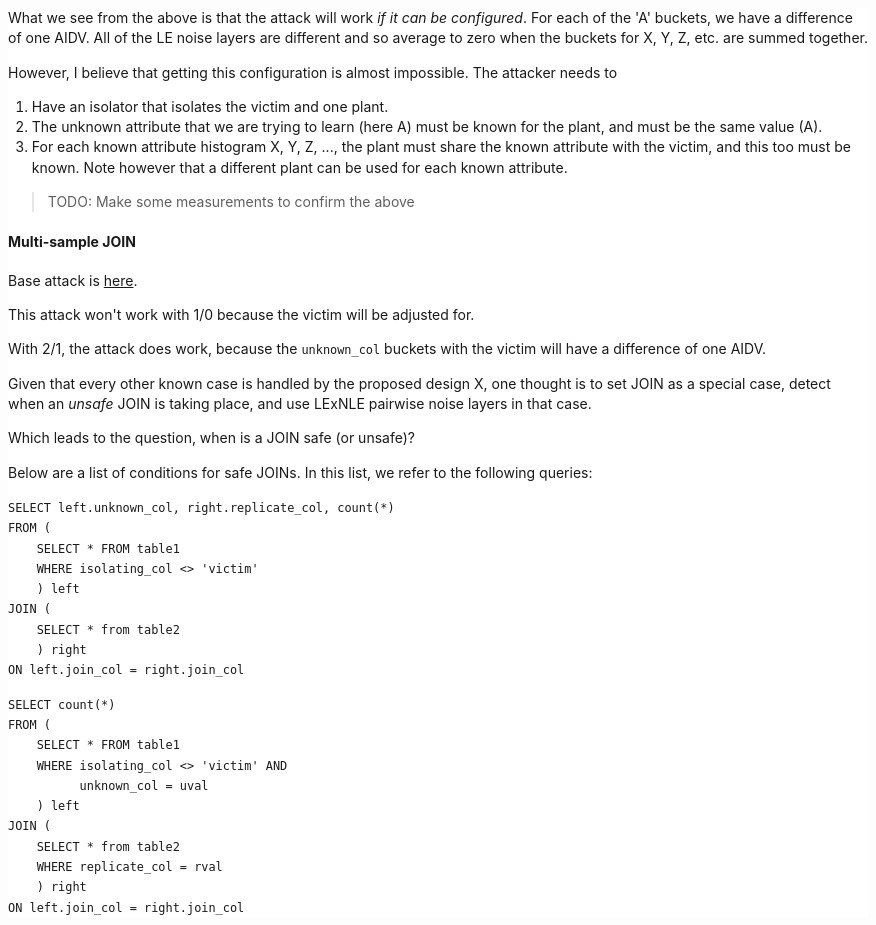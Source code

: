 What we see from the above is that the attack will work *if it can be configured*. For each of the 'A' buckets, we have a difference of one AIDV. All of the LE noise layers are different and so average to zero when the buckets for X, Y, Z, etc. are summed together.

However, I believe that getting this configuration is almost impossible. The attacker needs to

1. Have an isolator that isolates the victim and one plant.
2. The unknown attribute that we are trying to learn (here A) must be known for the plant, and must be the same value (A).
3. For each known attribute histogram X, Y, Z, ..., the plant must share the known attribute with the victim, and this too must be known. Note however that a different plant can be used for each known attribute.

> TODO: Make some measurements to confirm the above

#### Multi-sample JOIN

Base attack is [here](#multi-sample-difference-attack-using-join).

This attack won't work with 1/0 because the victim will be adjusted for.

With 2/1, the attack does work, because the `unknown_col` buckets with the victim will have a difference of one AIDV.

Given that every other known case is handled by the proposed design X, one thought is to set JOIN as a special case, detect when an *unsafe* JOIN is taking place, and use LExNLE pairwise noise layers in that case.

Which leads to the question, when is a JOIN safe (or unsafe)?

Below are a list of conditions for safe JOINs. In this list, we refer to the following queries:

```
SELECT left.unknown_col, right.replicate_col, count(*)
FROM (
    SELECT * FROM table1
    WHERE isolating_col <> 'victim'
    ) left
JOIN (
    SELECT * from table2
    ) right
ON left.join_col = right.join_col
```

```
SELECT count(*)
FROM (
    SELECT * FROM table1
    WHERE isolating_col <> 'victim' AND
          unknown_col = uval
    ) left
JOIN (
    SELECT * from table2
    WHERE replicate_col = rval
    ) right
ON left.join_col = right.join_col
```
